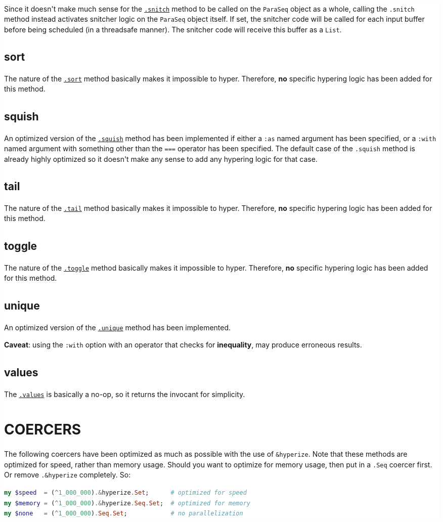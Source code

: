 Since it doesn't make much sense for the [`.snitch`](https://docs.raku.org/type/Any#routine_snitch) method to be called on the `ParaSeq` object as a whole, calling the `.snitch` method instead activates snitcher logic on the `ParaSeq` object itself. If set, the snitcher code will be called for each input buffer before being scheduled (in a threadsafe manner). The snitcher code will receive this buffer as a `List`.

sort
----

The nature of the [`.sort`](https://docs.raku.org/type/List#routine_sort) method basically makes it impossible to hyper. Therefore, **no** specific hypering logic has been added for this method.

squish
------

An optimized version of the [`.squish`](https://docs.raku.org/type/Any#method_squish) method has been implemented if either a `:as` named argument has been specified, or a `:with` named argument with something other than the `===` operator has been specified. The default case of the `.squish` method is already highly optimized so it doesn't make any sense to add any hypering logic for that case.

tail
----

The nature of the [`.tail`](https://docs.raku.org/type/List#method_tail) method basically makes it impossible to hyper. Therefore, **no** specific hypering logic has been added for this method.

toggle
------

The nature of the [`.toggle`](https://docs.raku.org/type/Any#method_toggle) method basically makes it impossible to hyper. Therefore, **no** specific hypering logic has been added for this method.

unique
------

An optimized version of the [`.unique`](https://docs.raku.org/type/Any#method_unique) method has been implemented.

**Caveat**: using the `:with` option with an operator that checks for **inequality**, may produce erroneous results.

values
------

The [`.values`](https://docs.raku.org/type/List#routine_values) is basically a no-op, so it returns the invocant for simplicity.

COERCERS
========

The following coercers have been optimized as much as possible with the use of `&hyperize`. Note that these methods are optimized for speed, rather than memory usage. Should you want to optimize for memory usage, then put in a `.Seq` coercer first. Or remove `.&hyperize` completely. So:

```raku
my $speed  = (^1_000_000).&hyperize.Set;      # optimized for speed
my $memory = (^1_000_000).&hyperize.Seq.Set;  # optimized for memory
my $none   = (^1_000_000).Seq.Set;            # no parallelization
```
